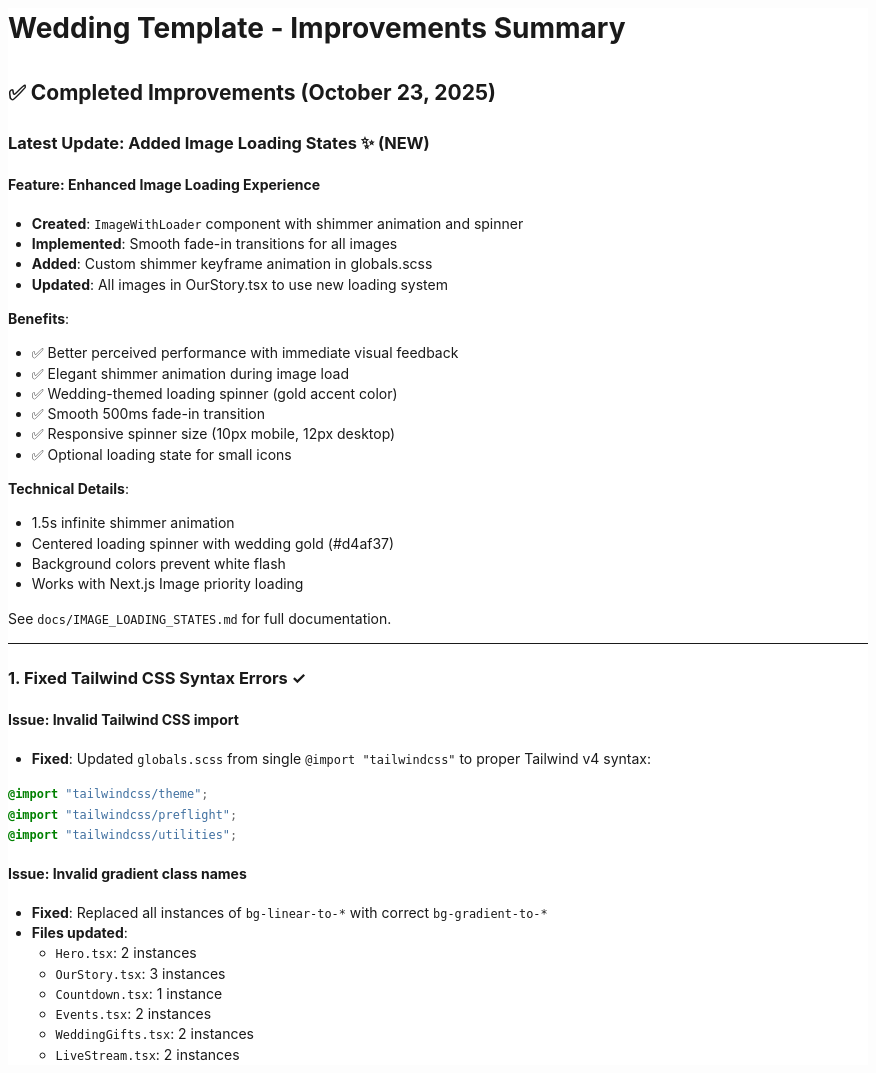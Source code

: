 # Wedding Template - Improvements Summary

## ✅ Completed Improvements (October 23, 2025)

### Latest Update: Added Image Loading States ✨ (NEW)

#### Feature: Enhanced Image Loading Experience

- **Created**: `ImageWithLoader` component with shimmer animation and spinner
- **Implemented**: Smooth fade-in transitions for all images
- **Added**: Custom shimmer keyframe animation in globals.scss
- **Updated**: All images in OurStory.tsx to use new loading system

**Benefits**:

- ✅ Better perceived performance with immediate visual feedback
- ✅ Elegant shimmer animation during image load
- ✅ Wedding-themed loading spinner (gold accent color)
- ✅ Smooth 500ms fade-in transition
- ✅ Responsive spinner size (10px mobile, 12px desktop)
- ✅ Optional loading state for small icons

**Technical Details**:

- 1.5s infinite shimmer animation
- Centered loading spinner with wedding gold (#d4af37)
- Background colors prevent white flash
- Works with Next.js Image priority loading

See `docs/IMAGE_LOADING_STATES.md` for full documentation.

---

### 1. **Fixed Tailwind CSS Syntax Errors** ✓

#### Issue: Invalid Tailwind CSS import

- **Fixed**: Updated `globals.scss` from single `@import "tailwindcss"` to proper Tailwind v4 syntax:

```scss
@import "tailwindcss/theme";
@import "tailwindcss/preflight";
@import "tailwindcss/utilities";
```

#### Issue: Invalid gradient class names

- **Fixed**: Replaced all instances of `bg-linear-to-*` with correct `bg-gradient-to-*`
- **Files updated**:
  - `Hero.tsx`: 2 instances
  - `OurStory.tsx`: 3 instances
  - `Countdown.tsx`: 1 instance
  - `Events.tsx`: 2 instances
  - `WeddingGifts.tsx`: 2 instances
  - `LiveStream.tsx`: 2 instances
